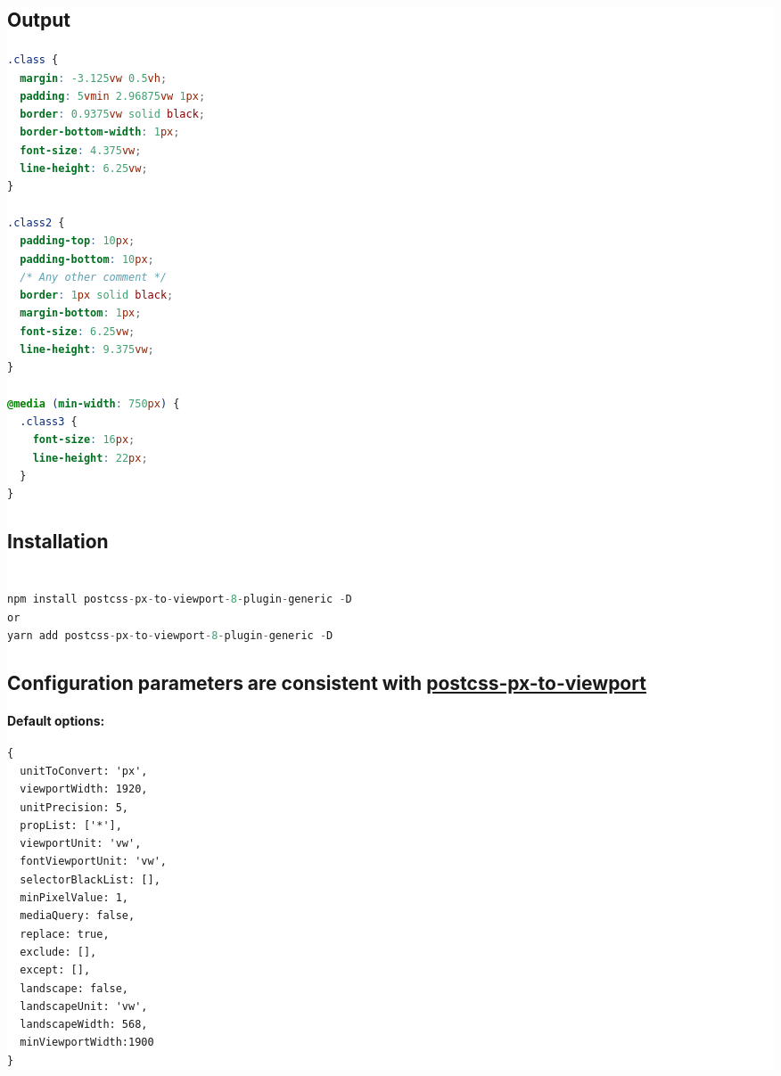 ## Output

```css
.class {
  margin: -3.125vw 0.5vh;
  padding: 5vmin 2.96875vw 1px;
  border: 0.9375vw solid black;
  border-bottom-width: 1px;
  font-size: 4.375vw;
  line-height: 6.25vw;
}

.class2 {
  padding-top: 10px;
  padding-bottom: 10px;
  /* Any other comment */
  border: 1px solid black;
  margin-bottom: 1px;
  font-size: 6.25vw;
  line-height: 9.375vw;
}

@media (min-width: 750px) {
  .class3 {
    font-size: 16px;
    line-height: 22px;
  }
}
```

## Installation

```js

npm install postcss-px-to-viewport-8-plugin-generic -D
or
yarn add postcss-px-to-viewport-8-plugin-generic -D
```

## Configuration parameters are consistent with [postcss-px-to-viewport](https://www.npmjs.com/package/postcss-px-to-viewport)

**Default options:**

```
{
  unitToConvert: 'px',
  viewportWidth: 1920,
  unitPrecision: 5,
  propList: ['*'],
  viewportUnit: 'vw',
  fontViewportUnit: 'vw',
  selectorBlackList: [],
  minPixelValue: 1,
  mediaQuery: false,
  replace: true,
  exclude: [],
  except: [],
  landscape: false,
  landscapeUnit: 'vw',
  landscapeWidth: 568,
  minViewportWidth:1900
}
```